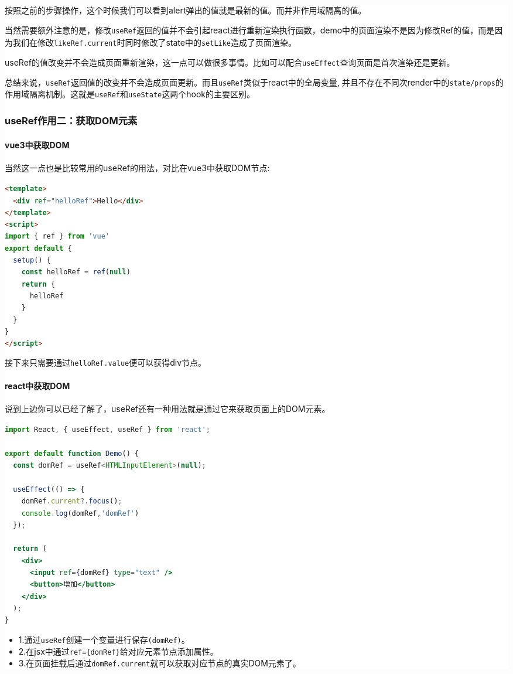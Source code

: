 按照之前的步骤操作，这个时候我们可以看到alert弹出的值就是最新的值。而并非作用域隔离的值。

当然需要额外注意的是，修改`useRef`返回的值并不会引起react进行重新渲染执行函数，demo中的页面渲染不是因为修改Ref的值，而是因为我们在修改`likeRef.current`时同时修改了state中的`setLike`造成了页面渲染。

useRef的值改变并不会造成页面重新渲染，这一点可以做很多事情。比如可以配合`useEffect`查询页面是首次渲染还是更新。

总结来说，`useRef`返回值的改变并不会造成页面更新。而且`useRef`类似于react中的全局变量, 并且不存在不同次render中的`state/props`的作用域隔离机制。这就是`useRef`和`useState`这两个hook的主要区别。

### useRef作用二：获取DOM元素

#### vue3中获取DOM

当然这一点也是比较常用的useRef的用法，对比在vue3中获取DOM节点:

```html
<template>
  <div ref="helloRef">Hello</div>
</template>
<script>
import { ref } from 'vue'
export default {
  setup() {
    const helloRef = ref(null)
    return {
      helloRef
    }
  }
}
</script>

```
接下来只需要通过`helloRef.value`便可以获得div节点。

#### react中获取DOM

说到上边你可以已经了解了，useRef还有一种用法就是通过它来获取页面上的DOM元素。

```jsx
import React, { useEffect, useRef } from 'react';

export default function Demo() {
  const domRef = useRef<HTMLInputElement>(null);

  useEffect(() => {
    domRef.current?.focus();
    console.log(domRef,'domRef')
  });

  return (
    <div>
      <input ref={domRef} type="text" />
      <button>增加</button>
    </div>
  );
}
```
- 1.通过`useRef`创建一个变量进行保存`(domRef)`。
- 2.在jsx中通过`ref={domRef}`给对应元素节点添加属性。
- 3.在页面挂载后通过`domRef.current`就可以获取对应节点的真实DOM元素了。
